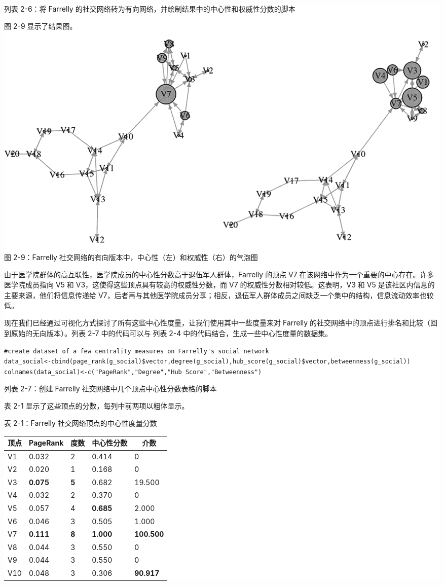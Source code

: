 列表 2-6：将 Farrelly 的社交网络转为有向网络，并绘制结果中的中心性和权威性分数的脚本

图 2-9 显示了结果图。

![](img/f02009_m.png)

图 2-9：Farrelly 社交网络的有向版本中，中心性（左）和权威性（右）的气泡图

由于医学院群体的高互联性，医学院成员的中心性分数高于退伍军人群体，Farrelly 的顶点 V7 在该网络中作为一个重要的中心存在。许多医学院成员指向 V5 和 V3，这使得这些顶点具有较高的权威性分数，而 V7 的权威性分数相对较低。这表明，V3 和 V5 是该社区内信息的主要来源，他们将信息传递给 V7，后者再与其他医学院成员分享；相反，退伍军人群体成员之间缺乏一个集中的结构，信息流动效率也较低。

现在我们已经通过可视化方式探讨了所有这些中心性度量，让我们使用其中一些度量来对 Farrelly 的社交网络中的顶点进行排名和比较（回到原始的无向版本）。列表 2-7 中的代码可以与 列表 2-4 中的代码结合，生成一些中心性度量的数据集。

```
#create dataset of a few centrality measures on Farrelly's social network
data_social<-cbind(page_rank(g_social)$vector,degree(g_social),hub_score(g_social)$vector,betweenness(g_social))
colnames(data_social)<-c("PageRank","Degree","Hub Score","Betweenness")
```

列表 2-7：创建 Farrelly 社交网络中几个顶点中心性分数表格的脚本

表 2-1 显示了这些顶点的分数，每列中前两项以粗体显示。

表 2-1：Farrelly 社交网络顶点的中心性度量分数

| **顶点** | **PageRank** | **度数** | **中心性分数** | **介数** |
| --- | --- | --- | --- | --- |
| V1 | 0.032 | 2 | 0.414 | 0 |
| V2 | 0.020 | 1 | 0.168 | 0 |
| V3 | **0.075** | **5** | 0.682 | 19.500 |
| V4 | 0.032 | 2 | 0.370 | 0 |
| V5 | 0.057 | 4 | **0.685** | 2.000 |
| V6 | 0.046 | 3 | 0.505 | 1.000 |
| V7 | **0.111** | **8** | **1.000** | **100.500** |
| V8 | 0.044 | 3 | 0.550 | 0 |
| V9 | 0.044 | 3 | 0.550 | 0 |
| V10 | 0.048 | 3 | 0.306 | **90.917** |